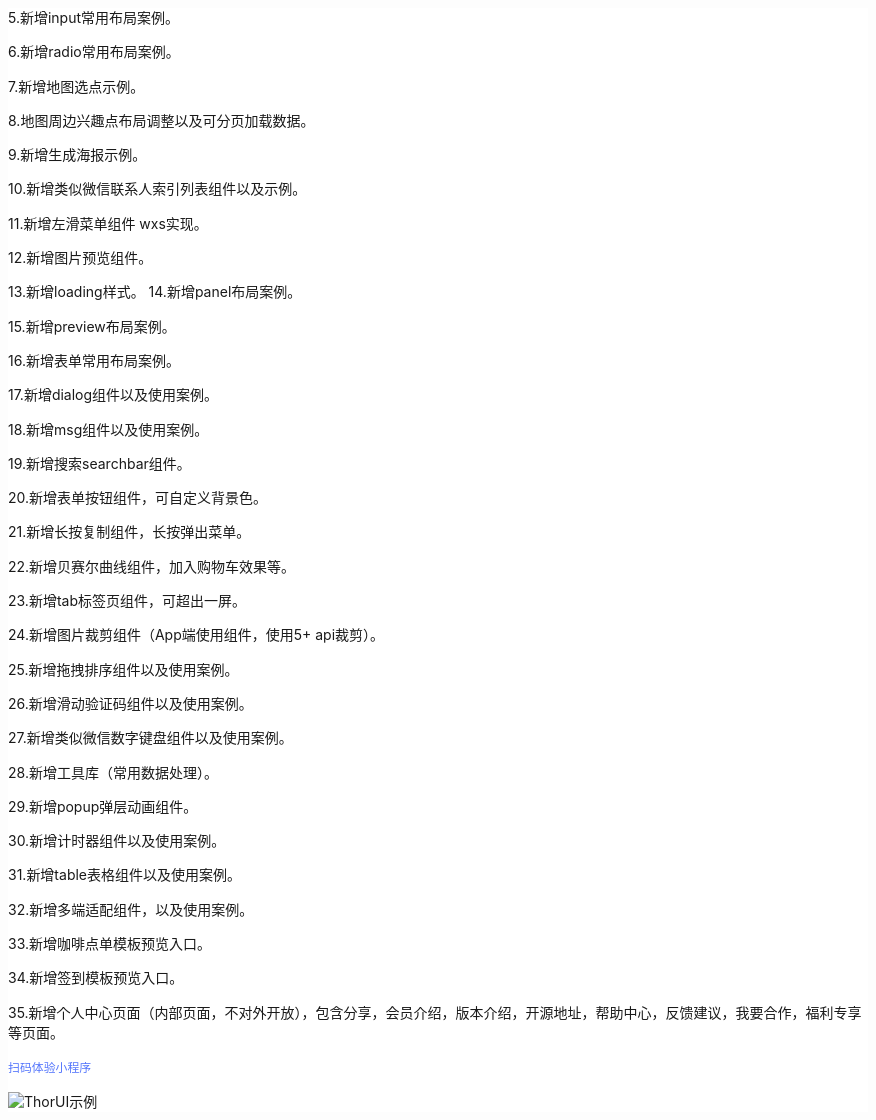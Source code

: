 5.新增input常用布局案例。

6.新增radio常用布局案例。

7.新增地图选点示例。

8.地图周边兴趣点布局调整以及可分页加载数据。

9.新增生成海报示例。

10.新增类似微信联系人索引列表组件以及示例。

11.新增左滑菜单组件 wxs实现。

12.新增图片预览组件。

13.新增loading样式。
14.新增panel布局案例。

15.新增preview布局案例。

16.新增表单常用布局案例。

17.新增dialog组件以及使用案例。

18.新增msg组件以及使用案例。

19.新增搜索searchbar组件。

20.新增表单按钮组件，可自定义背景色。

21.新增长按复制组件，长按弹出菜单。

22.新增贝赛尔曲线组件，加入购物车效果等。

23.新增tab标签页组件，可超出一屏。

24.新增图片裁剪组件（App端使用组件，使用5+ api裁剪）。

25.新增拖拽排序组件以及使用案例。

26.新增滑动验证码组件以及使用案例。

27.新增类似微信数字键盘组件以及使用案例。

28.新增工具库（常用数据处理）。

29.新增popup弹层动画组件。

30.新增计时器组件以及使用案例。

31.新增table表格组件以及使用案例。

32.新增多端适配组件，以及使用案例。

33.新增咖啡点单模板预览入口。

34.新增签到模板预览入口。

35.新增个人中心页面（内部页面，不对外开放），包含分享，会员介绍，版本介绍，开源地址，帮助中心，反馈建议，我要合作，福利专享等页面。

<font color="#5677fc">`扫码体验小程序`</font>

![ThorUI示例](https://thorui.cn/img/thorui-extend__sm.jpg) 
